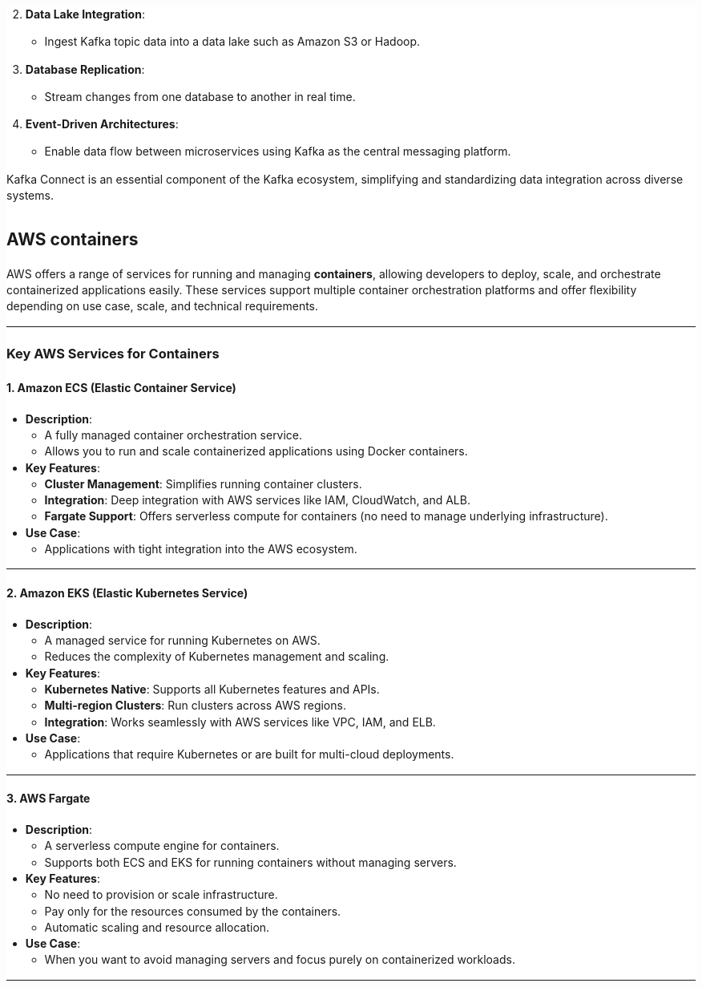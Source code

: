 2. **Data Lake Integration**:
   - Ingest Kafka topic data into a data lake such as Amazon S3 or Hadoop.

3. **Database Replication**:
   - Stream changes from one database to another in real time.

4. **Event-Driven Architectures**:
   - Enable data flow between microservices using Kafka as the central messaging platform.

Kafka Connect is an essential component of the Kafka ecosystem, simplifying and standardizing data integration across diverse systems.


## AWS containers


AWS offers a range of services for running and managing **containers**, allowing developers to deploy, scale, and orchestrate containerized applications easily. These services support multiple container orchestration platforms and offer flexibility depending on use case, scale, and technical requirements.

---

### **Key AWS Services for Containers**

#### 1. **Amazon ECS (Elastic Container Service)**
- **Description**:
  - A fully managed container orchestration service.
  - Allows you to run and scale containerized applications using Docker containers.
- **Key Features**:
  - **Cluster Management**: Simplifies running container clusters.
  - **Integration**: Deep integration with AWS services like IAM, CloudWatch, and ALB.
  - **Fargate Support**: Offers serverless compute for containers (no need to manage underlying infrastructure).
- **Use Case**:
  - Applications with tight integration into the AWS ecosystem.

---

#### 2. **Amazon EKS (Elastic Kubernetes Service)**
- **Description**:
  - A managed service for running Kubernetes on AWS.
  - Reduces the complexity of Kubernetes management and scaling.
- **Key Features**:
  - **Kubernetes Native**: Supports all Kubernetes features and APIs.
  - **Multi-region Clusters**: Run clusters across AWS regions.
  - **Integration**: Works seamlessly with AWS services like VPC, IAM, and ELB.
- **Use Case**:
  - Applications that require Kubernetes or are built for multi-cloud deployments.

---

#### 3. **AWS Fargate**
- **Description**:
  - A serverless compute engine for containers.
  - Supports both ECS and EKS for running containers without managing servers.
- **Key Features**:
  - No need to provision or scale infrastructure.
  - Pay only for the resources consumed by the containers.
  - Automatic scaling and resource allocation.
- **Use Case**:
  - When you want to avoid managing servers and focus purely on containerized workloads.

---